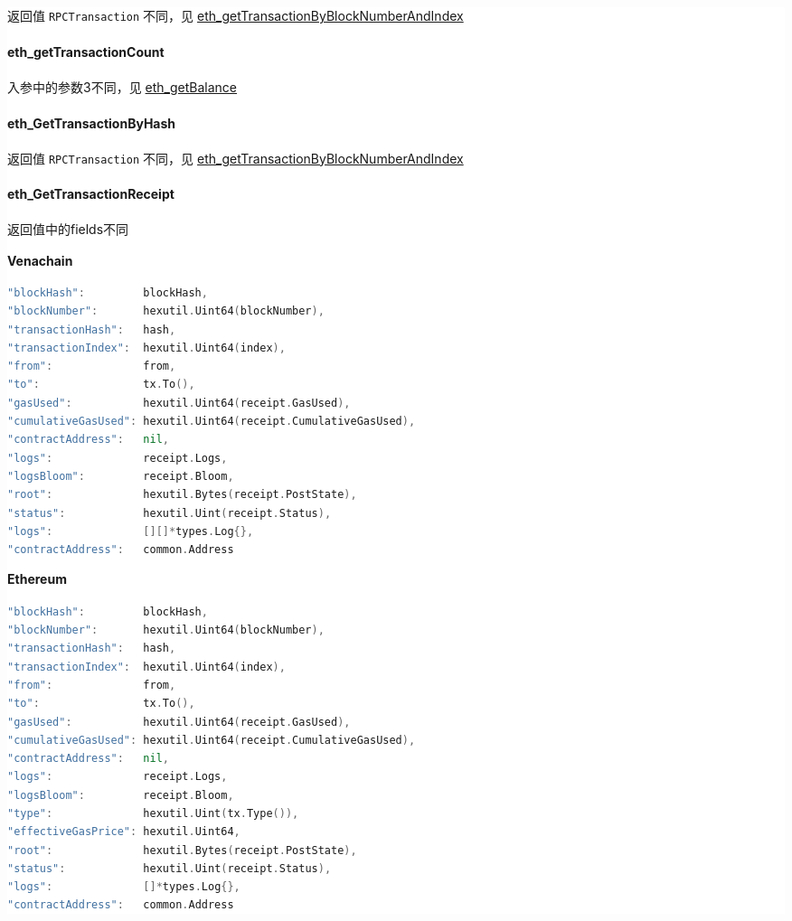 返回值 ``RPCTransaction`` 不同，见 [eth_getTransactionByBlockNumberAndIndex](rpc_diff_eth_getTransactionByBlockNumberAndIndex)

#### eth_getTransactionCount

入参中的参数3不同，见 [eth_getBalance](rpc_diff_eth_getBalance)

#### eth_GetTransactionByHash

返回值 ``RPCTransaction`` 不同，见 [eth_getTransactionByBlockNumberAndIndex](rpc_diff_eth_getTransactionByBlockNumberAndIndex)

#### eth_GetTransactionReceipt

返回值中的fields不同

**Venachain**

```go
"blockHash":         blockHash,
"blockNumber":       hexutil.Uint64(blockNumber),
"transactionHash":   hash,
"transactionIndex":  hexutil.Uint64(index),
"from":              from,
"to":                tx.To(),
"gasUsed":           hexutil.Uint64(receipt.GasUsed),
"cumulativeGasUsed": hexutil.Uint64(receipt.CumulativeGasUsed),
"contractAddress":   nil,
"logs":              receipt.Logs,
"logsBloom":         receipt.Bloom,
"root":				 hexutil.Bytes(receipt.PostState),
"status":			 hexutil.Uint(receipt.Status),
"logs":			     [][]*types.Log{},
"contractAddress":   common.Address
```

**Ethereum**

```go
"blockHash":         blockHash,
"blockNumber":       hexutil.Uint64(blockNumber),
"transactionHash":   hash,
"transactionIndex":  hexutil.Uint64(index),
"from":              from,
"to":                tx.To(),
"gasUsed":           hexutil.Uint64(receipt.GasUsed),
"cumulativeGasUsed": hexutil.Uint64(receipt.CumulativeGasUsed),
"contractAddress":   nil,
"logs":              receipt.Logs,
"logsBloom":         receipt.Bloom,
"type":              hexutil.Uint(tx.Type()),
"effectiveGasPrice": hexutil.Uint64,
"root":				 hexutil.Bytes(receipt.PostState),
"status":			 hexutil.Uint(receipt.Status),
"logs":			     []*types.Log{},
"contractAddress":   common.Address
```
